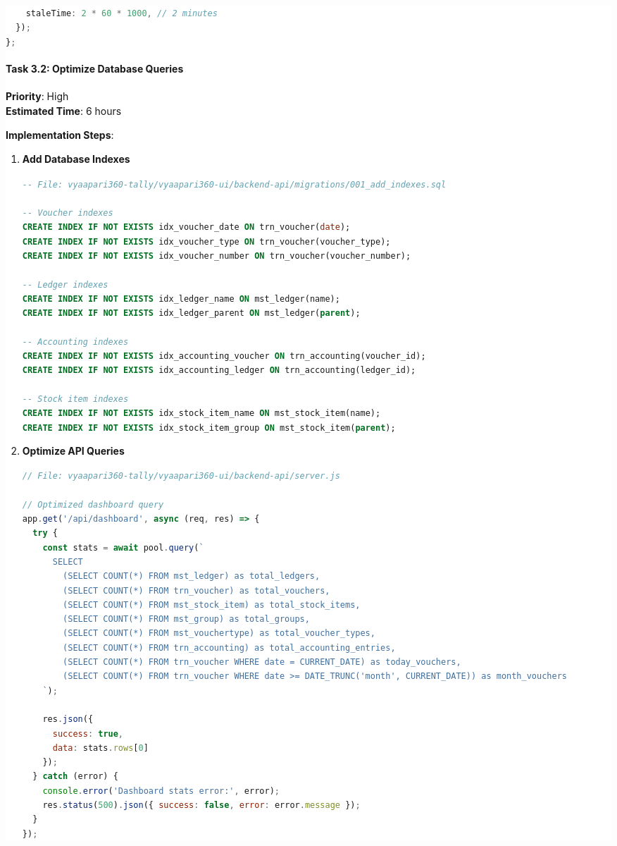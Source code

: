    ```typescript
       staleTime: 2 * 60 * 1000, // 2 minutes
     });
   };
   ```

#### **Task 3.2: Optimize Database Queries**
**Priority**: High  
**Estimated Time**: 6 hours

**Implementation Steps**:
1. **Add Database Indexes**
   ```sql
   -- File: vyaapari360-tally/vyaapari360-ui/backend-api/migrations/001_add_indexes.sql
   
   -- Voucher indexes
   CREATE INDEX IF NOT EXISTS idx_voucher_date ON trn_voucher(date);
   CREATE INDEX IF NOT EXISTS idx_voucher_type ON trn_voucher(voucher_type);
   CREATE INDEX IF NOT EXISTS idx_voucher_number ON trn_voucher(voucher_number);
   
   -- Ledger indexes
   CREATE INDEX IF NOT EXISTS idx_ledger_name ON mst_ledger(name);
   CREATE INDEX IF NOT EXISTS idx_ledger_parent ON mst_ledger(parent);
   
   -- Accounting indexes
   CREATE INDEX IF NOT EXISTS idx_accounting_voucher ON trn_accounting(voucher_id);
   CREATE INDEX IF NOT EXISTS idx_accounting_ledger ON trn_accounting(ledger_id);
   
   -- Stock item indexes
   CREATE INDEX IF NOT EXISTS idx_stock_item_name ON mst_stock_item(name);
   CREATE INDEX IF NOT EXISTS idx_stock_item_group ON mst_stock_item(parent);
   ```

2. **Optimize API Queries**
   ```javascript
   // File: vyaapari360-tally/vyaapari360-ui/backend-api/server.js
   
   // Optimized dashboard query
   app.get('/api/dashboard', async (req, res) => {
     try {
       const stats = await pool.query(`
         SELECT 
           (SELECT COUNT(*) FROM mst_ledger) as total_ledgers,
           (SELECT COUNT(*) FROM trn_voucher) as total_vouchers,
           (SELECT COUNT(*) FROM mst_stock_item) as total_stock_items,
           (SELECT COUNT(*) FROM mst_group) as total_groups,
           (SELECT COUNT(*) FROM mst_vouchertype) as total_voucher_types,
           (SELECT COUNT(*) FROM trn_accounting) as total_accounting_entries,
           (SELECT COUNT(*) FROM trn_voucher WHERE date = CURRENT_DATE) as today_vouchers,
           (SELECT COUNT(*) FROM trn_voucher WHERE date >= DATE_TRUNC('month', CURRENT_DATE)) as month_vouchers
       `);
       
       res.json({
         success: true,
         data: stats.rows[0]
       });
     } catch (error) {
       console.error('Dashboard stats error:', error);
       res.status(500).json({ success: false, error: error.message });
     }
   });
   ```
